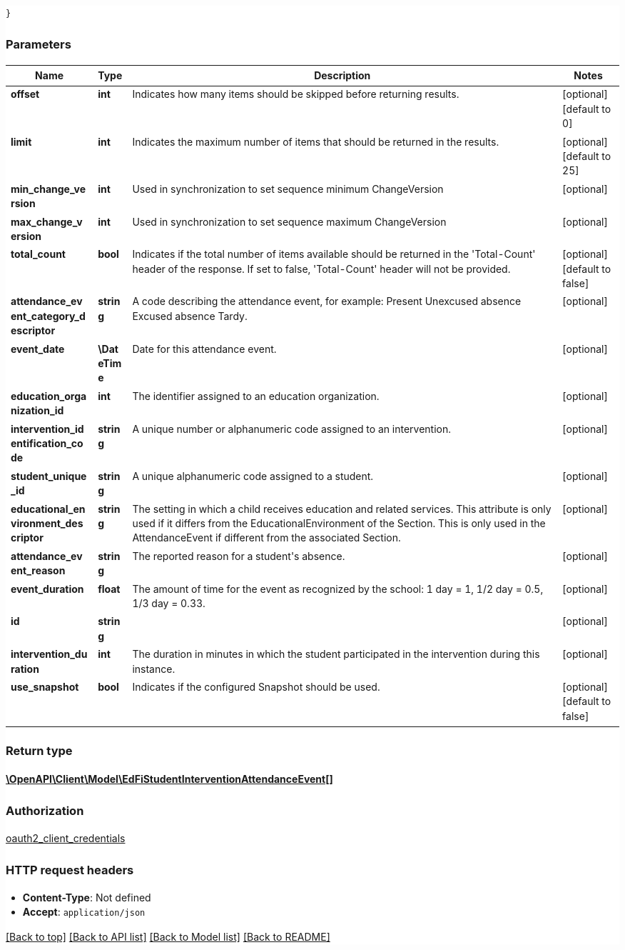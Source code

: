 ```php
}
```

### Parameters

| Name | Type | Description  | Notes |
| ------------- | ------------- | ------------- | ------------- |
| **offset** | **int**| Indicates how many items should be skipped before returning results. | [optional] [default to 0] |
| **limit** | **int**| Indicates the maximum number of items that should be returned in the results. | [optional] [default to 25] |
| **min_change_version** | **int**| Used in synchronization to set sequence minimum ChangeVersion | [optional] |
| **max_change_version** | **int**| Used in synchronization to set sequence maximum ChangeVersion | [optional] |
| **total_count** | **bool**| Indicates if the total number of items available should be returned in the &#39;Total-Count&#39; header of the response.  If set to false, &#39;Total-Count&#39; header will not be provided. | [optional] [default to false] |
| **attendance_event_category_descriptor** | **string**| A code describing the attendance event, for example:         Present         Unexcused absence         Excused absence         Tardy. | [optional] |
| **event_date** | **\DateTime**| Date for this attendance event. | [optional] |
| **education_organization_id** | **int**| The identifier assigned to an education organization. | [optional] |
| **intervention_identification_code** | **string**| A unique number or alphanumeric code assigned to an intervention. | [optional] |
| **student_unique_id** | **string**| A unique alphanumeric code assigned to a student. | [optional] |
| **educational_environment_descriptor** | **string**| The setting in which a child receives education and related services. This attribute is only used if it differs from the EducationalEnvironment of the Section. This is only used in the AttendanceEvent if different from the associated Section. | [optional] |
| **attendance_event_reason** | **string**| The reported reason for a student&#39;s absence. | [optional] |
| **event_duration** | **float**| The amount of time for the event as recognized by the school: 1 day &#x3D; 1, 1/2 day &#x3D; 0.5, 1/3 day &#x3D; 0.33. | [optional] |
| **id** | **string**|  | [optional] |
| **intervention_duration** | **int**| The duration in minutes in which the student participated in the intervention during this instance. | [optional] |
| **use_snapshot** | **bool**| Indicates if the configured Snapshot should be used. | [optional] [default to false] |

### Return type

[**\OpenAPI\Client\Model\EdFiStudentInterventionAttendanceEvent[]**](../Model/EdFiStudentInterventionAttendanceEvent.md)

### Authorization

[oauth2_client_credentials](../../README.md#oauth2_client_credentials)

### HTTP request headers

- **Content-Type**: Not defined
- **Accept**: `application/json`

[[Back to top]](#) [[Back to API list]](../../README.md#endpoints)
[[Back to Model list]](../../README.md#models)
[[Back to README]](../../README.md)
